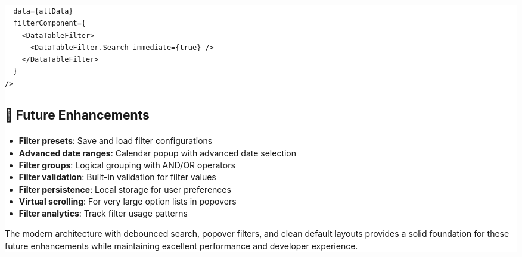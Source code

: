 ```tsx
  data={allData}
  filterComponent={
    <DataTableFilter>
      <DataTableFilter.Search immediate={true} />
    </DataTableFilter>
  }
/>
```

## 🔮 Future Enhancements

- **Filter presets**: Save and load filter configurations
- **Advanced date ranges**: Calendar popup with advanced date selection
- **Filter groups**: Logical grouping with AND/OR operators
- **Filter validation**: Built-in validation for filter values
- **Filter persistence**: Local storage for user preferences
- **Virtual scrolling**: For very large option lists in popovers
- **Filter analytics**: Track filter usage patterns

The modern architecture with debounced search, popover filters, and clean default layouts provides a solid foundation for these future enhancements while maintaining excellent performance and developer experience.
